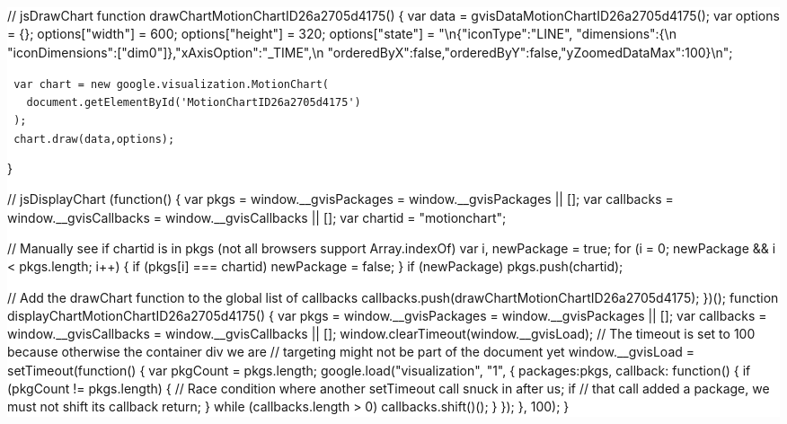 // jsDrawChart
function drawChartMotionChartID26a2705d4175() {
  var data = gvisDataMotionChartID26a2705d4175();
  var options = {};
options["width"] =    600;
options["height"] =    320;
options["state"] = "\n{\"iconType\":\"LINE\", \"dimensions\":{\n    \"iconDimensions\":[\"dim0\"]},\"xAxisOption\":\"_TIME\",\n    \"orderedByX\":false,\"orderedByY\":false,\"yZoomedDataMax\":100}\n";

     var chart = new google.visualization.MotionChart(
       document.getElementById('MotionChartID26a2705d4175')
     );
     chart.draw(data,options);
    

}
  
 
// jsDisplayChart
(function() {
  var pkgs = window.__gvisPackages = window.__gvisPackages || [];
  var callbacks = window.__gvisCallbacks = window.__gvisCallbacks || [];
  var chartid = "motionchart";

  // Manually see if chartid is in pkgs (not all browsers support Array.indexOf)
  var i, newPackage = true;
  for (i = 0; newPackage && i < pkgs.length; i++) {
    if (pkgs[i] === chartid)
      newPackage = false;
  }
  if (newPackage)
    pkgs.push(chartid);

  // Add the drawChart function to the global list of callbacks
  callbacks.push(drawChartMotionChartID26a2705d4175);
})();
function displayChartMotionChartID26a2705d4175() {
  var pkgs = window.__gvisPackages = window.__gvisPackages || [];
  var callbacks = window.__gvisCallbacks = window.__gvisCallbacks || [];
  window.clearTimeout(window.__gvisLoad);
  // The timeout is set to 100 because otherwise the container div we are
  // targeting might not be part of the document yet
  window.__gvisLoad = setTimeout(function() {
    var pkgCount = pkgs.length;
    google.load("visualization", "1", { packages:pkgs, callback: function() {
      if (pkgCount != pkgs.length) {
        // Race condition where another setTimeout call snuck in after us; if
        // that call added a package, we must not shift its callback
        return;
      }
      while (callbacks.length > 0)
        callbacks.shift()();
    } });
  }, 100);
}
 